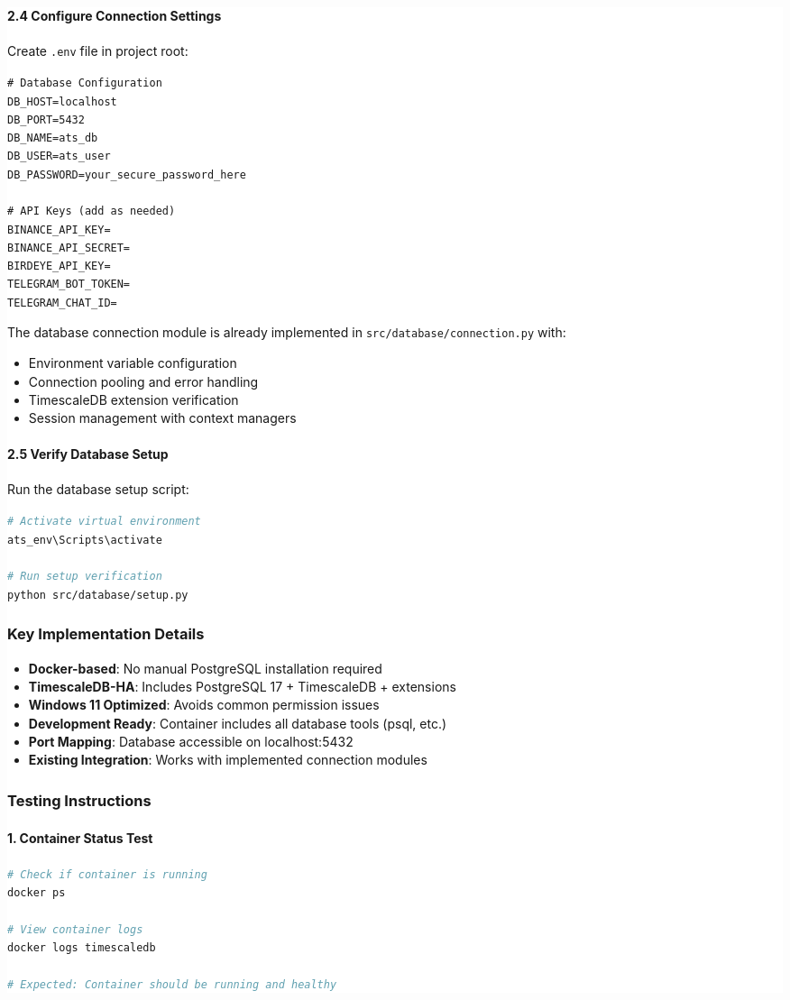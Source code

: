 #### 2.4 Configure Connection Settings
Create `.env` file in project root:
```env
# Database Configuration
DB_HOST=localhost
DB_PORT=5432
DB_NAME=ats_db
DB_USER=ats_user
DB_PASSWORD=your_secure_password_here

# API Keys (add as needed)
BINANCE_API_KEY=
BINANCE_API_SECRET=
BIRDEYE_API_KEY=
TELEGRAM_BOT_TOKEN=
TELEGRAM_CHAT_ID=
```

The database connection module is already implemented in `src/database/connection.py` with:
- Environment variable configuration
- Connection pooling and error handling
- TimescaleDB extension verification
- Session management with context managers

#### 2.5 Verify Database Setup
Run the database setup script:
```bash
# Activate virtual environment
ats_env\Scripts\activate

# Run setup verification
python src/database/setup.py
```

### Key Implementation Details
- **Docker-based**: No manual PostgreSQL installation required
- **TimescaleDB-HA**: Includes PostgreSQL 17 + TimescaleDB + extensions
- **Windows 11 Optimized**: Avoids common permission issues
- **Development Ready**: Container includes all database tools (psql, etc.)
- **Port Mapping**: Database accessible on localhost:5432
- **Existing Integration**: Works with implemented connection modules

### Testing Instructions

#### 1. Container Status Test
```bash
# Check if container is running
docker ps

# View container logs
docker logs timescaledb

# Expected: Container should be running and healthy
```
